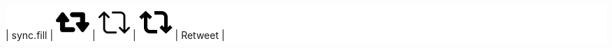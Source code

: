 | sync.fill | <img src="../icon/2014-rosetta/F152.svg" height="48" > | <img src="../icon/2017-edge/F152.svg" height="48" > | <img src="../icon/2022/sync.fill.svg" height="48" > | Retweet |